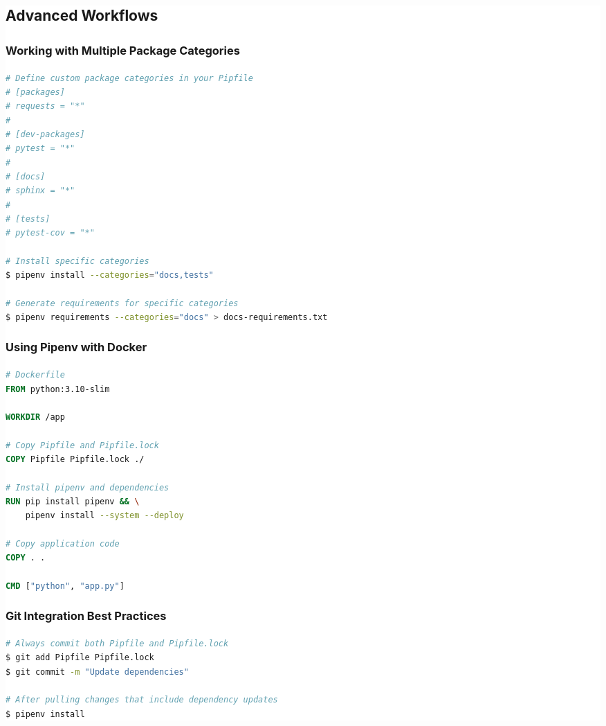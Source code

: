 ## Advanced Workflows

### Working with Multiple Package Categories

```bash
# Define custom package categories in your Pipfile
# [packages]
# requests = "*"
#
# [dev-packages]
# pytest = "*"
#
# [docs]
# sphinx = "*"
#
# [tests]
# pytest-cov = "*"

# Install specific categories
$ pipenv install --categories="docs,tests"

# Generate requirements for specific categories
$ pipenv requirements --categories="docs" > docs-requirements.txt
```

### Using Pipenv with Docker

```dockerfile
# Dockerfile
FROM python:3.10-slim

WORKDIR /app

# Copy Pipfile and Pipfile.lock
COPY Pipfile Pipfile.lock ./

# Install pipenv and dependencies
RUN pip install pipenv && \
    pipenv install --system --deploy

# Copy application code
COPY . .

CMD ["python", "app.py"]
```

### Git Integration Best Practices

```bash
# Always commit both Pipfile and Pipfile.lock
$ git add Pipfile Pipfile.lock
$ git commit -m "Update dependencies"

# After pulling changes that include dependency updates
$ pipenv install
```
